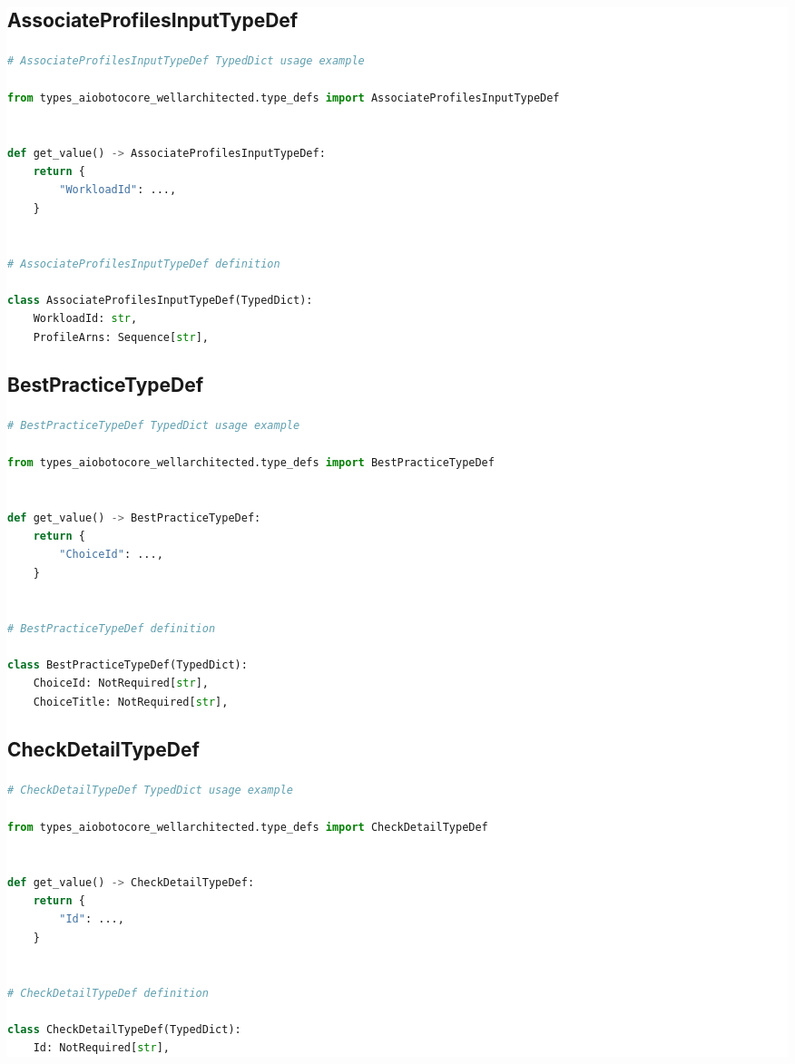 ```python
```


## AssociateProfilesInputTypeDef

```python
# AssociateProfilesInputTypeDef TypedDict usage example

from types_aiobotocore_wellarchitected.type_defs import AssociateProfilesInputTypeDef


def get_value() -> AssociateProfilesInputTypeDef:
    return {
        "WorkloadId": ...,
    }


# AssociateProfilesInputTypeDef definition

class AssociateProfilesInputTypeDef(TypedDict):
    WorkloadId: str,
    ProfileArns: Sequence[str],
```


## BestPracticeTypeDef

```python
# BestPracticeTypeDef TypedDict usage example

from types_aiobotocore_wellarchitected.type_defs import BestPracticeTypeDef


def get_value() -> BestPracticeTypeDef:
    return {
        "ChoiceId": ...,
    }


# BestPracticeTypeDef definition

class BestPracticeTypeDef(TypedDict):
    ChoiceId: NotRequired[str],
    ChoiceTitle: NotRequired[str],
```


## CheckDetailTypeDef

```python
# CheckDetailTypeDef TypedDict usage example

from types_aiobotocore_wellarchitected.type_defs import CheckDetailTypeDef


def get_value() -> CheckDetailTypeDef:
    return {
        "Id": ...,
    }


# CheckDetailTypeDef definition

class CheckDetailTypeDef(TypedDict):
    Id: NotRequired[str],
```